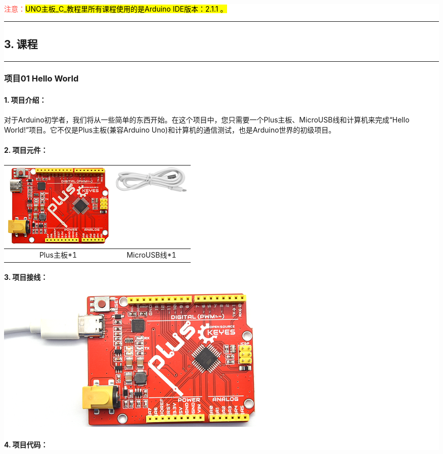 <span style="color: rgb(255, 76, 65);">注意：</span><span style="background:#ff0;color:#000">UNO主板_C_教程里所有课程使用的是Arduino IDE版本：2.1.1 。</span>

---

## 3. 课程

---

### 项目01 Hello World

#### 1. 项目介绍：

对于Arduino初学者，我们将从一些简单的东西开始。在这个项目中，您只需要一个Plus主板、MicroUSB线和计算机来完成“Hello World!”项目。它不仅是Plus主板(兼容Arduino Uno)和计算机的通信测试，也是Arduino世界的初级项目。

#### 2. 项目元件：

| ![图片不存在](./media/fc2db3f45232d5e01df879432330c47e.png)| ![图片不存在](./media/86acd6d2f757c33fd22aee0522c5a2df.png) |
| :--: | :--: |
|Plus主板*1 | MicroUSB线*1 |

#### 3. 项目接线：

![图片不存在](./media/0b4fed406b391c74a7c2e419e09b7fb2.png)

#### 4. 项目代码：
